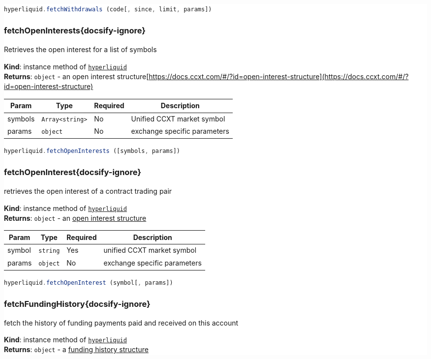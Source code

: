 
```javascript
hyperliquid.fetchWithdrawals (code[, since, limit, params])
```


<a name="fetchOpenInterests" id="fetchopeninterests"></a>

### fetchOpenInterests{docsify-ignore}
Retrieves the open interest for a list of symbols

**Kind**: instance method of [<code>hyperliquid</code>](#hyperliquid)  
**Returns**: <code>object</code> - an open interest structure[https://docs.ccxt.com/#/?id=open-interest-structure](https://docs.ccxt.com/#/?id=open-interest-structure)


| Param | Type | Required | Description |
| --- | --- | --- | --- |
| symbols | <code>Array&lt;string&gt;</code> | No | Unified CCXT market symbol |
| params | <code>object</code> | No | exchange specific parameters |


```javascript
hyperliquid.fetchOpenInterests ([symbols, params])
```


<a name="fetchOpenInterest" id="fetchopeninterest"></a>

### fetchOpenInterest{docsify-ignore}
retrieves the open interest of a contract trading pair

**Kind**: instance method of [<code>hyperliquid</code>](#hyperliquid)  
**Returns**: <code>object</code> - an [open interest structure](https://docs.ccxt.com/#/?id=open-interest-structure)


| Param | Type | Required | Description |
| --- | --- | --- | --- |
| symbol | <code>string</code> | Yes | unified CCXT market symbol |
| params | <code>object</code> | No | exchange specific parameters |


```javascript
hyperliquid.fetchOpenInterest (symbol[, params])
```


<a name="fetchFundingHistory" id="fetchfundinghistory"></a>

### fetchFundingHistory{docsify-ignore}
fetch the history of funding payments paid and received on this account

**Kind**: instance method of [<code>hyperliquid</code>](#hyperliquid)  
**Returns**: <code>object</code> - a [funding history structure](https://docs.ccxt.com/#/?id=funding-history-structure)
